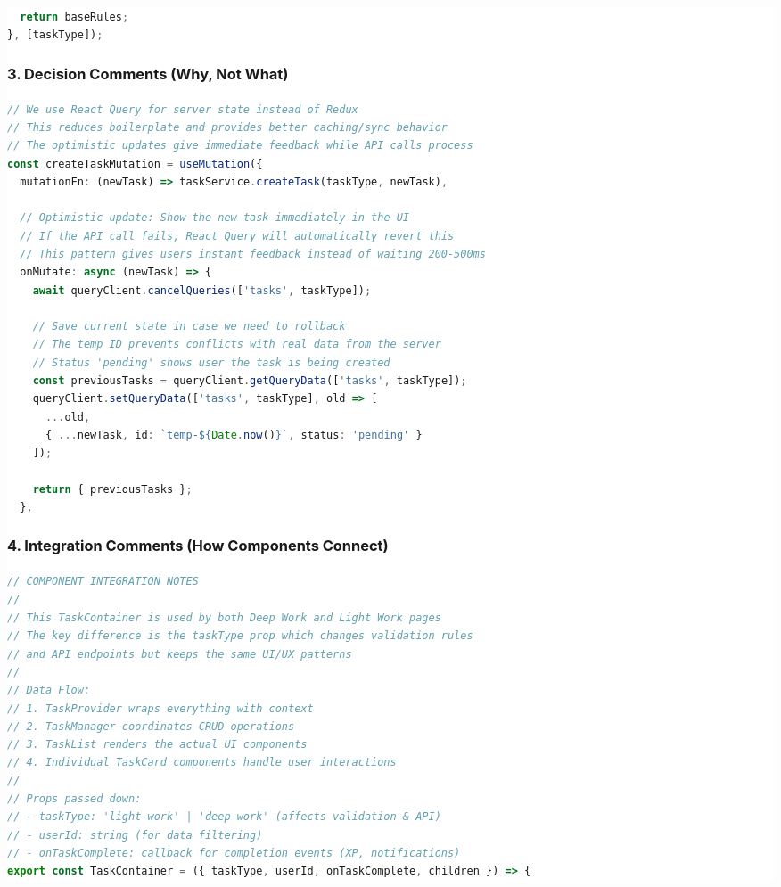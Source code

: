 ```typescript
  return baseRules;
}, [taskType]);
```

### **3. Decision Comments (Why, Not What)**
```typescript
// We use React Query for server state instead of Redux
// This reduces boilerplate and provides better caching/sync behavior
// The optimistic updates give immediate feedback while API calls process
const createTaskMutation = useMutation({
  mutationFn: (newTask) => taskService.createTask(taskType, newTask),
  
  // Optimistic update: Show the new task immediately in the UI
  // If the API call fails, React Query will automatically revert this
  // This pattern gives users instant feedback instead of waiting 200-500ms
  onMutate: async (newTask) => {
    await queryClient.cancelQueries(['tasks', taskType]);
    
    // Save current state in case we need to rollback
    // The temp ID prevents conflicts with real data from the server
    // Status 'pending' shows user the task is being created
    const previousTasks = queryClient.getQueryData(['tasks', taskType]);
    queryClient.setQueryData(['tasks', taskType], old => [
      ...old,
      { ...newTask, id: `temp-${Date.now()}`, status: 'pending' }
    ]);
    
    return { previousTasks };
  },
```

### **4. Integration Comments (How Components Connect)**
```typescript
// COMPONENT INTEGRATION NOTES
// 
// This TaskContainer is used by both Deep Work and Light Work pages
// The key difference is the taskType prop which changes validation rules
// and API endpoints but keeps the same UI/UX patterns
//
// Data Flow:
// 1. TaskProvider wraps everything with context
// 2. TaskManager coordinates CRUD operations
// 3. TaskList renders the actual UI components
// 4. Individual TaskCard components handle user interactions
//
// Props passed down:
// - taskType: 'light-work' | 'deep-work' (affects validation & API)
// - userId: string (for data filtering)
// - onTaskComplete: callback for completion events (XP, notifications)
export const TaskContainer = ({ taskType, userId, onTaskComplete, children }) => {
```
